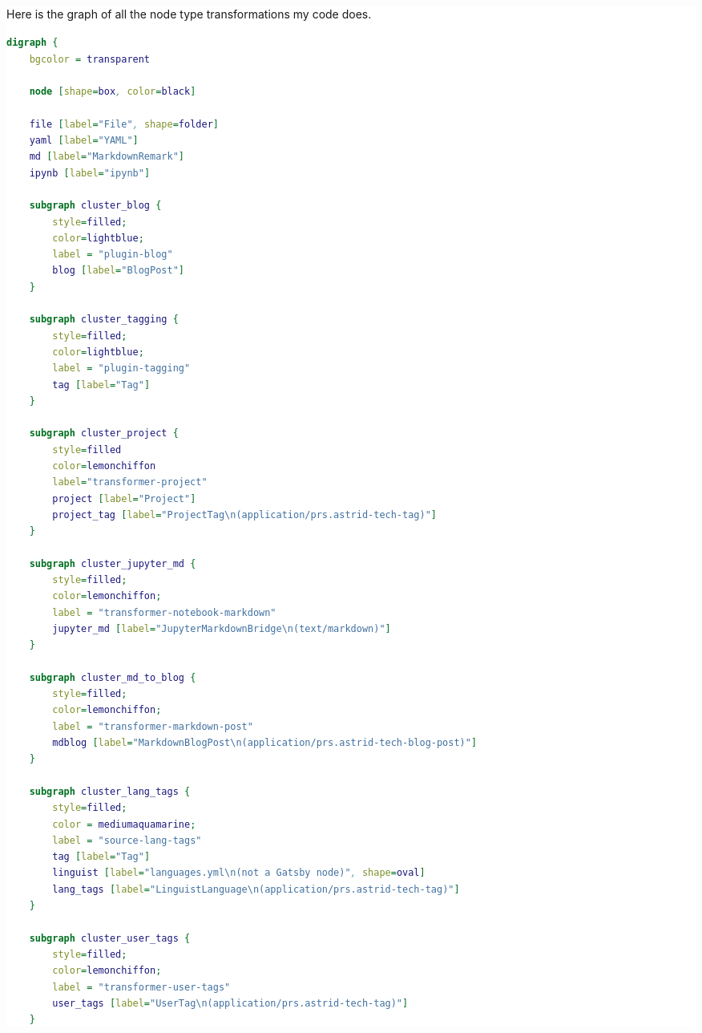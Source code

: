 Here is the graph of all the node type transformations my code does.

```dot
digraph {
    bgcolor = transparent

    node [shape=box, color=black]

    file [label="File", shape=folder]
    yaml [label="YAML"]
    md [label="MarkdownRemark"]
    ipynb [label="ipynb"]

    subgraph cluster_blog {
        style=filled;
        color=lightblue;
        label = "plugin-blog"
        blog [label="BlogPost"]
    }

    subgraph cluster_tagging {
        style=filled;
        color=lightblue;
        label = "plugin-tagging"
        tag [label="Tag"]
    }

    subgraph cluster_project {
        style=filled
        color=lemonchiffon
        label="transformer-project"
        project [label="Project"]
        project_tag [label="ProjectTag\n(application/prs.astrid-tech-tag)"]
    }

    subgraph cluster_jupyter_md {
        style=filled;
        color=lemonchiffon;
        label = "transformer-notebook-markdown"
        jupyter_md [label="JupyterMarkdownBridge\n(text/markdown)"]
    }

    subgraph cluster_md_to_blog {
        style=filled;
        color=lemonchiffon;
        label = "transformer-markdown-post"
        mdblog [label="MarkdownBlogPost\n(application/prs.astrid-tech-blog-post)"]
    }

    subgraph cluster_lang_tags {
        style=filled;
        color = mediumaquamarine;
        label = "source-lang-tags"
        tag [label="Tag"]
        linguist [label="languages.yml\n(not a Gatsby node)", shape=oval]
        lang_tags [label="LinguistLanguage\n(application/prs.astrid-tech-tag)"]
    }

    subgraph cluster_user_tags {
        style=filled;
        color=lemonchiffon;
        label = "transformer-user-tags"
        user_tags [label="UserTag\n(application/prs.astrid-tech-tag)"]
    }
```